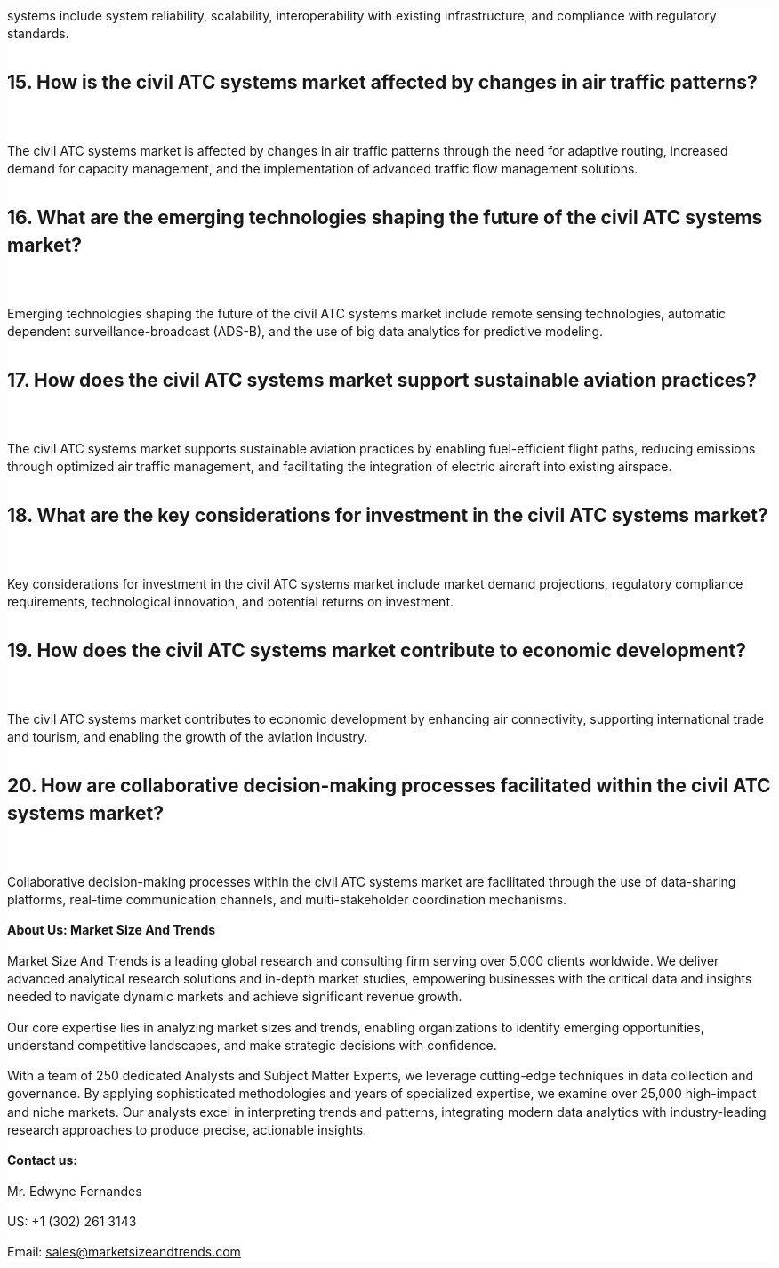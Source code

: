 systems include system reliability, scalability, interoperability with existing infrastructure, and compliance with regulatory standards.</p><h2>15. How is the civil ATC systems market affected by changes in air traffic patterns?</h2><p>&nbsp;</p><p>The civil ATC systems market is affected by changes in air traffic patterns through the need for adaptive routing, increased demand for capacity management, and the implementation of advanced traffic flow management solutions.</p><h2>16. What are the emerging technologies shaping the future of the civil ATC systems market?</h2><p>&nbsp;</p><p>Emerging technologies shaping the future of the civil ATC systems market include remote sensing technologies, automatic dependent surveillance-broadcast (ADS-B), and the use of big data analytics for predictive modeling.</p><h2>17. How does the civil ATC systems market support sustainable aviation practices?</h2><p>&nbsp;</p><p>The civil ATC systems market supports sustainable aviation practices by enabling fuel-efficient flight paths, reducing emissions through optimized air traffic management, and facilitating the integration of electric aircraft into existing airspace.</p><h2>18. What are the key considerations for investment in the civil ATC systems market?</h2><p>&nbsp;</p><p>Key considerations for investment in the civil ATC systems market include market demand projections, regulatory compliance requirements, technological innovation, and potential returns on investment.</p><h2>19. How does the civil ATC systems market contribute to economic development?</h2><p>&nbsp;</p><p>The civil ATC systems market contributes to economic development by enhancing air connectivity, supporting international trade and tourism, and enabling the growth of the aviation industry.</p><h2>20. How are collaborative decision-making processes facilitated within the civil ATC systems market?</h2><p>&nbsp;</p><p>Collaborative decision-making processes within the civil ATC systems market are facilitated through the use of data-sharing platforms, real-time communication channels, and multi-stakeholder coordination mechanisms.</p></body></html></p><p><strong>About Us:&nbsp;Market Size And Trends</strong></p><p>Market Size And Trends&nbsp;is a leading global research and consulting firm serving over 5,000 clients worldwide. We deliver advanced analytical research solutions and in-depth market studies, empowering businesses with the critical data and insights needed to navigate dynamic markets and achieve significant revenue growth.</p><p>Our core expertise lies in analyzing market sizes and trends, enabling organizations to identify emerging opportunities, understand competitive landscapes, and make strategic decisions with confidence.</p><p>With a team of 250 dedicated Analysts and Subject Matter Experts, we leverage cutting-edge techniques in data collection and governance. By applying sophisticated methodologies and years of specialized expertise, we examine over 25,000 high-impact and niche markets. Our analysts excel in interpreting trends and patterns, integrating modern data analytics with industry-leading research approaches to produce precise, actionable insights.</p><p><strong>Contact us:</strong></p><p>Mr. Edwyne Fernandes</p><p>US: +1 (302) 261 3143</p><p>Email: <a href="mailto:sales@marketsizeandtrends.com">sales@marketsizeandtrends.com</a>&nbsp;</p>
